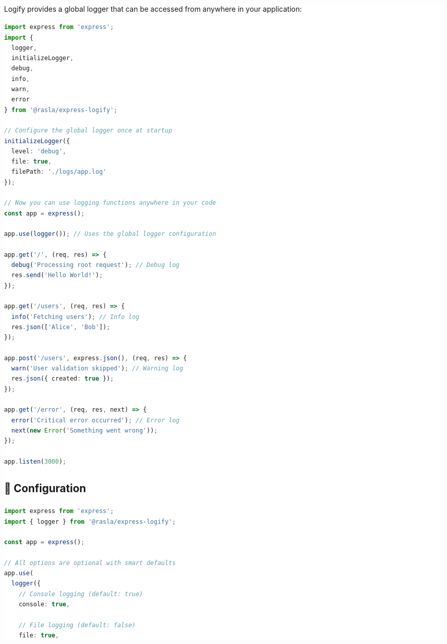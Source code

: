 Logify provides a global logger that can be accessed from anywhere in your application:

```typescript
import express from 'express';
import { 
  logger, 
  initializeLogger, 
  debug, 
  info, 
  warn, 
  error 
} from '@rasla/express-logify';

// Configure the global logger once at startup
initializeLogger({
  level: 'debug',
  file: true,
  filePath: './logs/app.log'
});

// Now you can use logging functions anywhere in your code
const app = express();

app.use(logger()); // Uses the global logger configuration

app.get('/', (req, res) => {
  debug('Processing root request'); // Debug log
  res.send('Hello World!');
});

app.get('/users', (req, res) => {
  info('Fetching users'); // Info log
  res.json(['Alice', 'Bob']);
});

app.post('/users', express.json(), (req, res) => {
  warn('User validation skipped'); // Warning log
  res.json({ created: true });
});

app.get('/error', (req, res, next) => {
  error('Critical error occurred'); // Error log
  next(new Error('Something went wrong'));
});

app.listen(3000);
```

## 🎨 Configuration

```typescript
import express from 'express';
import { logger } from '@rasla/express-logify';

const app = express();

// All options are optional with smart defaults
app.use(
  logger({
    // Console logging (default: true)
    console: true,

    // File logging (default: false)
    file: true,
```